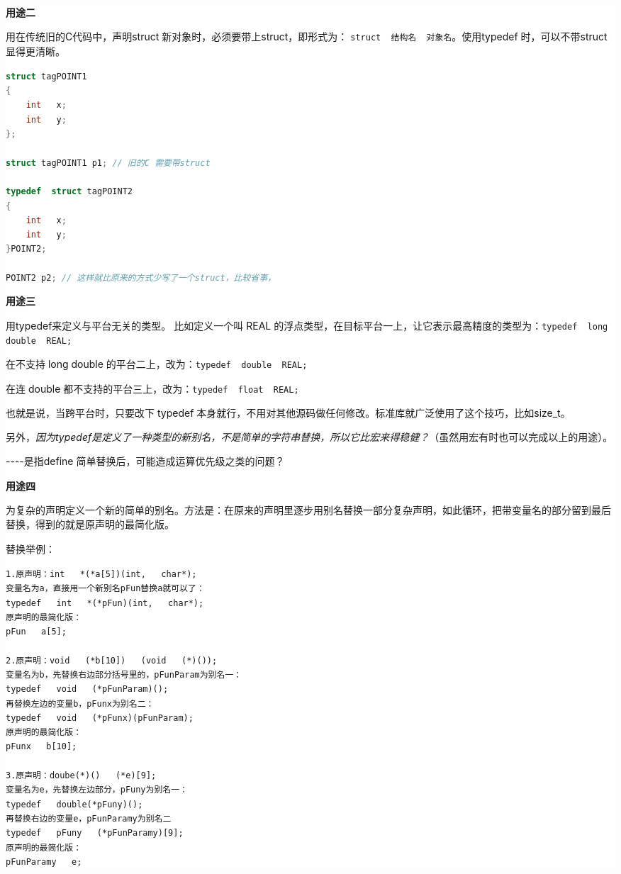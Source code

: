 **用途二**

用在传统旧的C代码中，声明struct 新对象时，必须要带上struct，即形式为：  `struct  结构名  对象名`。使用typedef 时，可以不带struct 显得更清晰。

```C
struct tagPOINT1
{
    int   x;
    int   y;
};

struct tagPOINT1 p1; // 旧的C 需要带struct

typedef  struct tagPOINT2
{
    int   x;
    int   y;
}POINT2;

POINT2 p2; // 这样就比原来的方式少写了一个struct，比较省事，
```

**用途三**

用typedef来定义与平台无关的类型。
比如定义一个叫  REAL  的浮点类型，在目标平台一上，让它表示最高精度的类型为：`typedef  long  double  REAL;`  

在不支持  long  double  的平台二上，改为：`typedef  double  REAL;`  

在连  double  都不支持的平台三上，改为：`typedef  float  REAL;`  

也就是说，当跨平台时，只要改下  typedef  本身就行，不用对其他源码做任何修改。标准库就广泛使用了这个技巧，比如size_t。

另外，*因为typedef是定义了一种类型的新别名，不是简单的字符串替换，所以它比宏来得稳健？*（虽然用宏有时也可以完成以上的用途）。

----是指define 简单替换后，可能造成运算优先级之类的问题？

**用途四**

为复杂的声明定义一个新的简单的别名。方法是：在原来的声明里逐步用别名替换一部分复杂声明，如此循环，把带变量名的部分留到最后替换，得到的就是原声明的最简化版。

替换举例：

```
1.原声明：int   *(*a[5])(int,   char*);
变量名为a，直接用一个新别名pFun替换a就可以了：
typedef   int   *(*pFun)(int,   char*);  
原声明的最简化版：
pFun   a[5];  

2.原声明：void   (*b[10])   (void   (*)());
变量名为b，先替换右边部分括号里的，pFunParam为别名一：
typedef   void   (*pFunParam)();
再替换左边的变量b，pFunx为别名二：
typedef   void   (*pFunx)(pFunParam);
原声明的最简化版：
pFunx   b[10];

3.原声明：doube(*)()   (*e)[9];  
变量名为e，先替换左边部分，pFuny为别名一：
typedef   double(*pFuny)();
再替换右边的变量e，pFunParamy为别名二
typedef   pFuny   (*pFunParamy)[9];
原声明的最简化版：
pFunParamy   e;  
```
